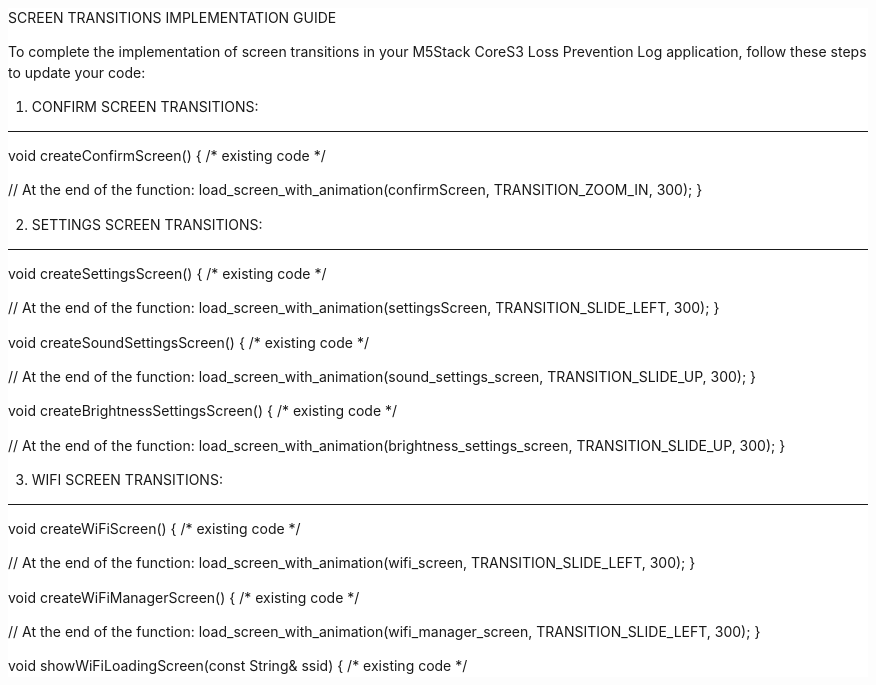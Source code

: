 SCREEN TRANSITIONS IMPLEMENTATION GUIDE

To complete the implementation of screen transitions in your M5Stack CoreS3 Loss Prevention Log application, 
follow these steps to update your code:

1. CONFIRM SCREEN TRANSITIONS:
--------------------------------------------------------
void createConfirmScreen() {
   /* existing code */
   
   // At the end of the function:
   load_screen_with_animation(confirmScreen, TRANSITION_ZOOM_IN, 300);
}

2. SETTINGS SCREEN TRANSITIONS:
--------------------------------------------------------
void createSettingsScreen() {
   /* existing code */
   
   // At the end of the function:
   load_screen_with_animation(settingsScreen, TRANSITION_SLIDE_LEFT, 300);
}

void createSoundSettingsScreen() {
   /* existing code */
   
   // At the end of the function:
   load_screen_with_animation(sound_settings_screen, TRANSITION_SLIDE_UP, 300);
}

void createBrightnessSettingsScreen() {
   /* existing code */
   
   // At the end of the function:
   load_screen_with_animation(brightness_settings_screen, TRANSITION_SLIDE_UP, 300);
}

3. WIFI SCREEN TRANSITIONS:
--------------------------------------------------------
void createWiFiScreen() {
   /* existing code */
   
   // At the end of the function:
   load_screen_with_animation(wifi_screen, TRANSITION_SLIDE_LEFT, 300);
}

void createWiFiManagerScreen() {
   /* existing code */
   
   // At the end of the function:
   load_screen_with_animation(wifi_manager_screen, TRANSITION_SLIDE_LEFT, 300);
}

void showWiFiLoadingScreen(const String& ssid) {
   /* existing code */
   